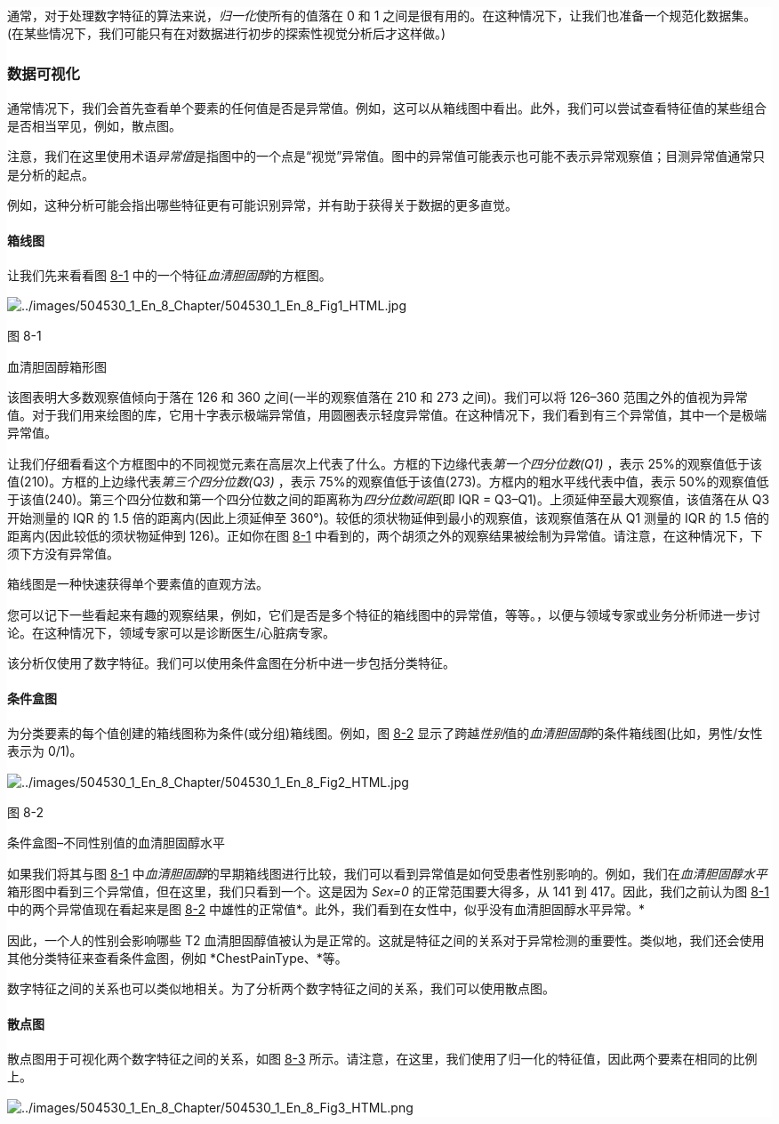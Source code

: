 通常，对于处理数字特征的算法来说，*归一化*使所有的值落在 0 和 1 之间是很有用的。在这种情况下，让我们也准备一个规范化数据集。(在某些情况下，我们可能只有在对数据进行初步的探索性视觉分析后才这样做。)

### 数据可视化

通常情况下，我们会首先查看单个要素的任何值是否是异常值。例如，这可以从箱线图中看出。此外，我们可以尝试查看特征值的某些组合是否相当罕见，例如，散点图。

注意，我们在这里使用术语*异常值*是指图中的一个点是“视觉”异常值。图中的异常值可能表示也可能不表示异常观察值；目测异常值通常只是分析的起点。

例如，这种分析可能会指出哪些特征更有可能识别异常，并有助于获得关于数据的更多直觉。

#### 箱线图

让我们先来看看图 [8-1](#Fig1) 中的一个特征*血清胆固醇*的方框图。

![../images/504530_1_En_8_Chapter/504530_1_En_8_Fig1_HTML.jpg](../images/504530_1_En_8_Chapter/504530_1_En_8_Fig1_HTML.jpg)

图 8-1

血清胆固醇箱形图

该图表明大多数观察值倾向于落在 126 和 360 之间(一半的观察值落在 210 和 273 之间)。我们可以将 126–360 范围之外的值视为异常值。对于我们用来绘图的库，它用十字表示极端异常值，用圆圈表示轻度异常值。在这种情况下，我们看到有三个异常值，其中一个是极端异常值。

让我们仔细看看这个方框图中的不同视觉元素在高层次上代表了什么。方框的下边缘代表*第一个四分位数(Q1)* ，表示 25%的观察值低于该值(210)。方框的上边缘代表*第三个四分位数(Q3)* ，表示 75%的观察值低于该值(273)。方框内的粗水平线代表中值，表示 50%的观察值低于该值(240)。第三个四分位数和第一个四分位数之间的距离称为*四分位数间距*(即 IQR = Q3–Q1)。上须延伸至最大观察值，该值落在从 Q3 开始测量的 IQR 的 1.5 倍的距离内(因此上须延伸至 360°)。较低的须状物延伸到最小的观察值，该观察值落在从 Q1 测量的 IQR 的 1.5 倍的距离内(因此较低的须状物延伸到 126)。正如你在图 [8-1](#Fig1) 中看到的，两个胡须之外的观察结果被绘制为异常值。请注意，在这种情况下，下须下方没有异常值。

箱线图是一种快速获得单个要素值的直观方法。

您可以记下一些看起来有趣的观察结果，例如，它们是否是多个特征的箱线图中的异常值，等等。，以便与领域专家或业务分析师进一步讨论。在这种情况下，领域专家可以是诊断医生/心脏病专家。

该分析仅使用了数字特征。我们可以使用条件盒图在分析中进一步包括分类特征。

#### 条件盒图

为分类要素的每个值创建的箱线图称为条件(或分组)箱线图。例如，图 [8-2](#Fig2) 显示了跨越*性别*值的*血清胆固醇*的条件箱线图(比如，男性/女性表示为 0/1)。

![../images/504530_1_En_8_Chapter/504530_1_En_8_Fig2_HTML.jpg](../images/504530_1_En_8_Chapter/504530_1_En_8_Fig2_HTML.jpg)

图 8-2

条件盒图–不同性别值的血清胆固醇水平

如果我们将其与图 [8-1](#Fig1) 中*血清胆固醇*的早期箱线图进行比较，我们可以看到异常值是如何受患者性别影响的。例如，我们在*血清胆固醇水平*箱形图中看到三个异常值，但在这里，我们只看到一个。这是因为 *Sex=0* 的正常范围要大得多，从 141 到 417。因此，我们之前认为图 [8-1](#Fig1) 中的两个异常值现在看起来是图 [8-2](#Fig2) 中雄性的正常值*。此外，我们看到在女性中，似乎没有血清胆固醇水平异常。*

因此，一个人的性别会影响哪些 T2 血清胆固醇值被认为是正常的。这就是特征之间的关系对于异常检测的重要性。类似地，我们还会使用其他分类特征来查看条件盒图，例如 *ChestPainType、*等。

数字特征之间的关系也可以类似地相关。为了分析两个数字特征之间的关系，我们可以使用散点图。

#### 散点图

散点图用于可视化两个数字特征之间的关系，如图 [8-3](#Fig3) 所示。请注意，在这里，我们使用了归一化的特征值，因此两个要素在相同的比例上。

![../images/504530_1_En_8_Chapter/504530_1_En_8_Fig3_HTML.png](../images/504530_1_En_8_Chapter/504530_1_En_8_Fig3_HTML.png)
